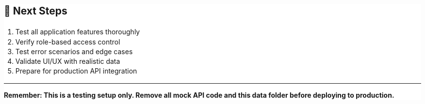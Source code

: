 ## 🚀 Next Steps

1. Test all application features thoroughly
2. Verify role-based access control
3. Test error scenarios and edge cases
4. Validate UI/UX with realistic data
5. Prepare for production API integration

---

**Remember: This is a testing setup only. Remove all mock API code and this data folder before deploying to production.**
